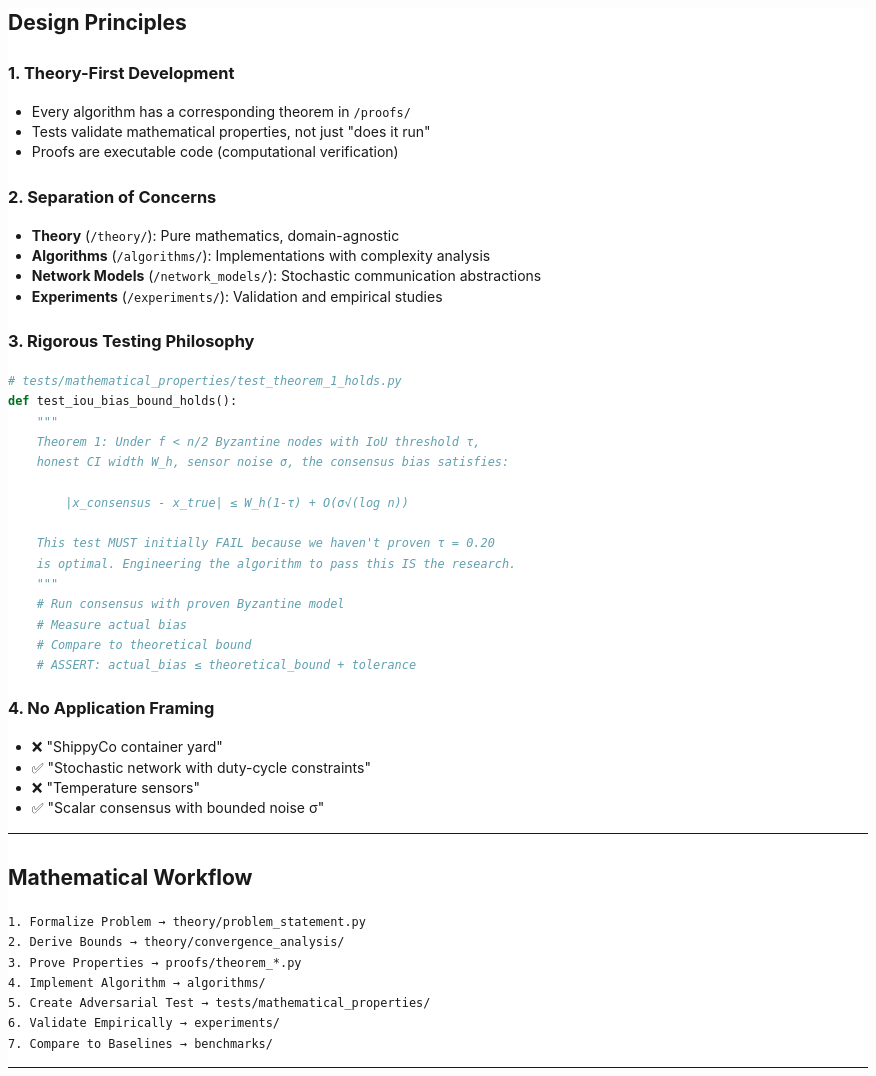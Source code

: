 
## Design Principles

### 1. **Theory-First Development**
- Every algorithm has a corresponding theorem in `/proofs/`
- Tests validate mathematical properties, not just "does it run"
- Proofs are executable code (computational verification)

### 2. **Separation of Concerns**
- **Theory** (`/theory/`): Pure mathematics, domain-agnostic
- **Algorithms** (`/algorithms/`): Implementations with complexity analysis
- **Network Models** (`/network_models/`): Stochastic communication abstractions
- **Experiments** (`/experiments/`): Validation and empirical studies

### 3. **Rigorous Testing Philosophy**
```python
# tests/mathematical_properties/test_theorem_1_holds.py
def test_iou_bias_bound_holds():
    """
    Theorem 1: Under f < n/2 Byzantine nodes with IoU threshold τ,
    honest CI width W_h, sensor noise σ, the consensus bias satisfies:
    
        |x_consensus - x_true| ≤ W_h(1-τ) + O(σ√(log n))
    
    This test MUST initially FAIL because we haven't proven τ = 0.20
    is optimal. Engineering the algorithm to pass this IS the research.
    """
    # Run consensus with proven Byzantine model
    # Measure actual bias
    # Compare to theoretical bound
    # ASSERT: actual_bias ≤ theoretical_bound + tolerance
```

### 4. **No Application Framing**
- ❌ "ShippyCo container yard"
- ✅ "Stochastic network with duty-cycle constraints"
- ❌ "Temperature sensors"
- ✅ "Scalar consensus with bounded noise σ"

---

## Mathematical Workflow

```
1. Formalize Problem → theory/problem_statement.py
2. Derive Bounds → theory/convergence_analysis/
3. Prove Properties → proofs/theorem_*.py
4. Implement Algorithm → algorithms/
5. Create Adversarial Test → tests/mathematical_properties/
6. Validate Empirically → experiments/
7. Compare to Baselines → benchmarks/
```

---